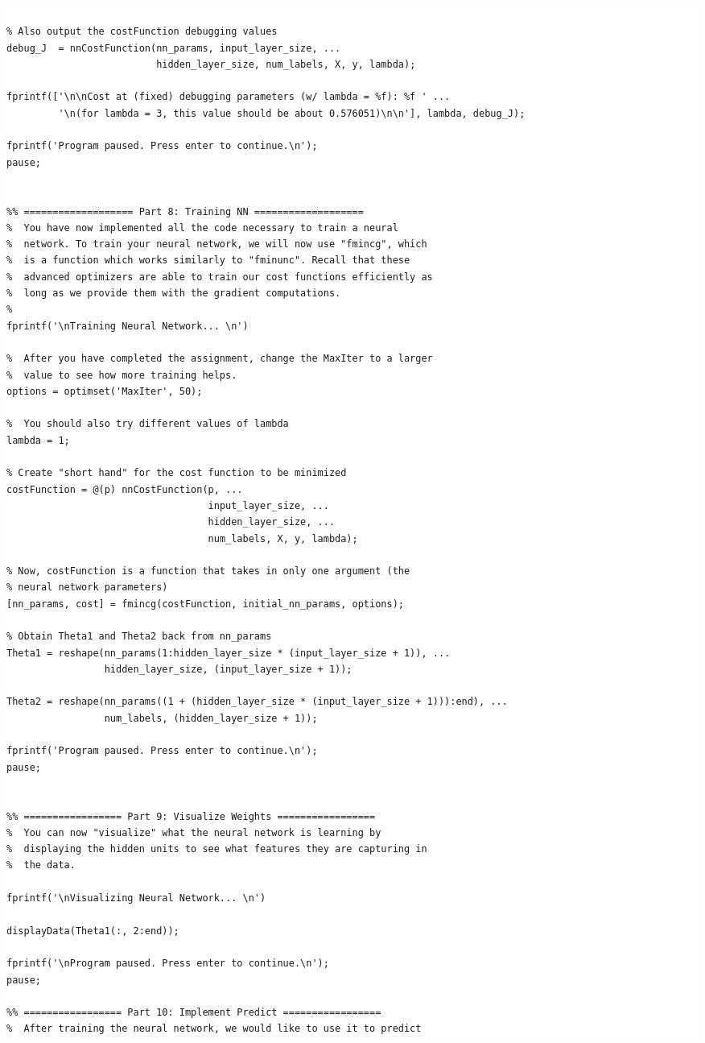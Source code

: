```{% endraw %}

% Also output the costFunction debugging values
debug_J  = nnCostFunction(nn_params, input_layer_size, ...
                          hidden_layer_size, num_labels, X, y, lambda);

fprintf(['\n\nCost at (fixed) debugging parameters (w/ lambda = %f): %f ' ...
         '\n(for lambda = 3, this value should be about 0.576051)\n\n'], lambda, debug_J);

fprintf('Program paused. Press enter to continue.\n');
pause;


%% =================== Part 8: Training NN ===================
%  You have now implemented all the code necessary to train a neural 
%  network. To train your neural network, we will now use "fmincg", which
%  is a function which works similarly to "fminunc". Recall that these
%  advanced optimizers are able to train our cost functions efficiently as
%  long as we provide them with the gradient computations.
%
fprintf('\nTraining Neural Network... \n')

%  After you have completed the assignment, change the MaxIter to a larger
%  value to see how more training helps.
options = optimset('MaxIter', 50);

%  You should also try different values of lambda
lambda = 1;

% Create "short hand" for the cost function to be minimized
costFunction = @(p) nnCostFunction(p, ...
                                   input_layer_size, ...
                                   hidden_layer_size, ...
                                   num_labels, X, y, lambda);

% Now, costFunction is a function that takes in only one argument (the
% neural network parameters)
[nn_params, cost] = fmincg(costFunction, initial_nn_params, options);

% Obtain Theta1 and Theta2 back from nn_params
Theta1 = reshape(nn_params(1:hidden_layer_size * (input_layer_size + 1)), ...
                 hidden_layer_size, (input_layer_size + 1));

Theta2 = reshape(nn_params((1 + (hidden_layer_size * (input_layer_size + 1))):end), ...
                 num_labels, (hidden_layer_size + 1));

fprintf('Program paused. Press enter to continue.\n');
pause;


%% ================= Part 9: Visualize Weights =================
%  You can now "visualize" what the neural network is learning by 
%  displaying the hidden units to see what features they are capturing in 
%  the data.

fprintf('\nVisualizing Neural Network... \n')

displayData(Theta1(:, 2:end));

fprintf('\nProgram paused. Press enter to continue.\n');
pause;

%% ================= Part 10: Implement Predict =================
%  After training the neural network, we would like to use it to predict
```